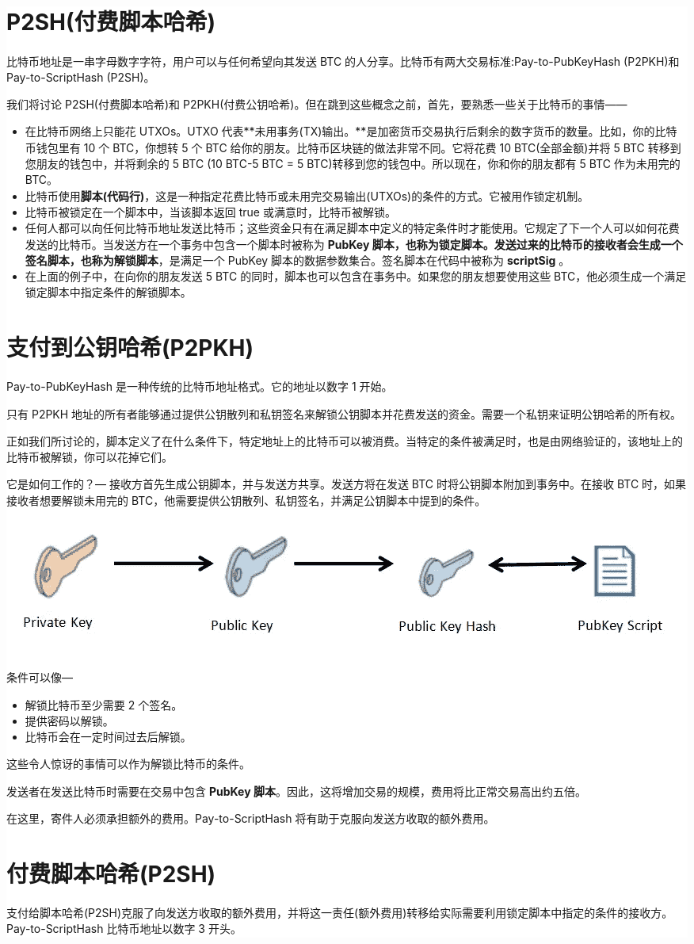 # P2SH(付费脚本哈希)

比特币地址是一串字母数字字符，用户可以与任何希望向其发送 BTC 的人分享。比特币有两大交易标准:Pay-to-PubKeyHash (P2PKH)和 Pay-to-ScriptHash (P2SH)。

我们将讨论 P2SH(付费脚本哈希)和 P2PKH(付费公钥哈希)。但在跳到这些概念之前，首先，要熟悉一些关于比特币的事情——

*   在比特币网络上只能花 UTXOs。UTXO 代表**未用事务(TX)输出。**是加密货币交易执行后剩余的数字货币的数量。比如，你的比特币钱包里有 10 个 BTC，你想转 5 个 BTC 给你的朋友。比特币区块链的做法非常不同。它将花费 10 BTC(全部金额)并将 5 BTC 转移到您朋友的钱包中，并将剩余的 5 BTC (10 BTC-5 BTC = 5 BTC)转移到您的钱包中。所以现在，你和你的朋友都有 5 BTC 作为未用完的 BTC。
*   比特币使用**脚本(代码行)**，这是一种指定花费比特币或未用完交易输出(UTXOs)的条件的方式。它被用作锁定机制。
*   比特币被锁定在一个脚本中，当该脚本返回 true 或满意时，比特币被解锁。
*   任何人都可以向任何比特币地址发送比特币；这些资金只有在满足脚本中定义的特定条件时才能使用。它规定了下一个人可以如何花费发送的比特币。当发送方在一个事务中包含一个脚本时被称为 **PubKey 脚本，也称为锁定脚本。**发送过来的比特币的接收者会生成一个**签名脚本，也称为解锁脚本**，是满足一个 PubKey 脚本的数据参数集合。签名脚本在代码中被称为 **scriptSig** 。
*   在上面的例子中，在向你的朋友发送 5 BTC 的同时，脚本也可以包含在事务中。如果您的朋友想要使用这些 BTC，他必须生成一个满足锁定脚本中指定条件的解锁脚本。

# 支付到公钥哈希(P2PKH)

Pay-to-PubKeyHash 是一种传统的比特币地址格式。它的地址以数字 1 开始。

只有 P2PKH 地址的所有者能够通过提供公钥散列和私钥签名来解锁公钥脚本并花费发送的资金。需要一个私钥来证明公钥哈希的所有权。

正如我们所讨论的，脚本定义了在什么条件下，特定地址上的比特币可以被消费。当特定的条件被满足时，也是由网络验证的，该地址上的比特币被解锁，你可以花掉它们。

它是如何工作的？— 接收方首先生成公钥脚本，并与发送方共享。发送方将在发送 BTC 时将公钥脚本附加到事务中。在接收 BTC 时，如果接收者想要解锁未用完的 BTC，他需要提供公钥散列、私钥签名，并满足公钥脚本中提到的条件。

![](img/24ba6572898a48fc51132db0f8e8df4a.png)

条件可以像—

*   解锁比特币至少需要 2 个签名。
*   提供密码以解锁。
*   比特币会在一定时间过去后解锁。

这些令人惊讶的事情可以作为解锁比特币的条件。

发送者在发送比特币时需要在交易中包含 **PubKey 脚本**。因此，这将增加交易的规模，费用将比正常交易高出约五倍。

在这里，寄件人必须承担额外的费用。Pay-to-ScriptHash 将有助于克服向发送方收取的额外费用。

# 付费脚本哈希(P2SH)

支付给脚本哈希(P2SH)克服了向发送方收取的额外费用，并将这一责任(额外费用)转移给实际需要利用锁定脚本中指定的条件的接收方。Pay-to-ScriptHash 比特币地址以数字 3 开头。
